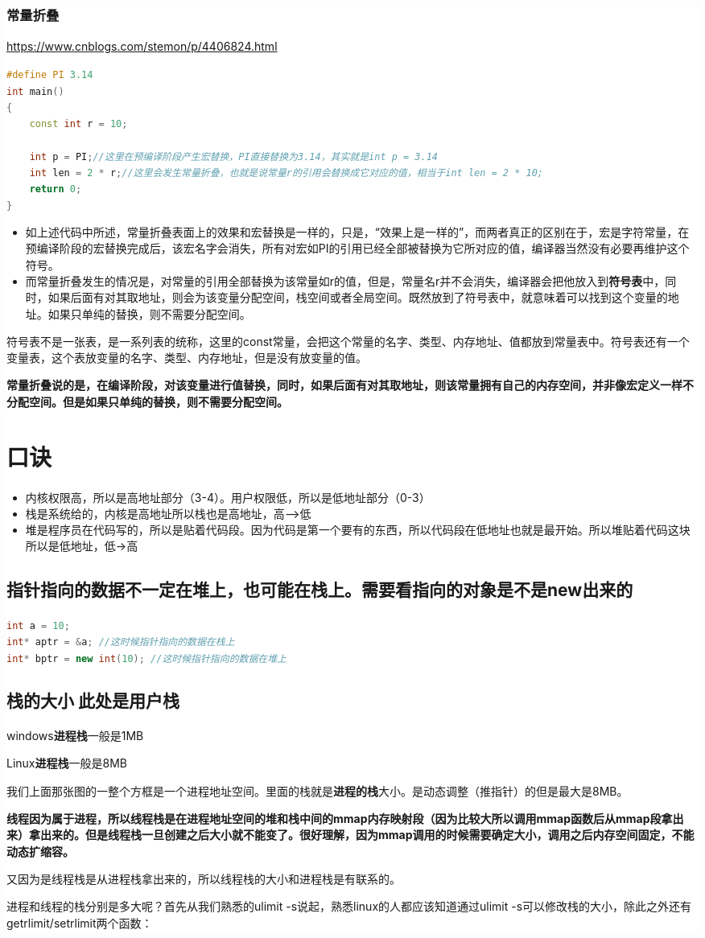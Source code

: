 ### 常量折叠

https://www.cnblogs.com/stemon/p/4406824.html

```c++
#define PI 3.14
int main()
{
    const int r = 10;
    
    int p = PI;//这里在预编译阶段产生宏替换，PI直接替换为3.14，其实就是int p = 3.14
    int len = 2 * r;//这里会发生常量折叠，也就是说常量r的引用会替换成它对应的值，相当于int len = 2 * 10;
    return 0;
}
```

- 如上述代码中所述，常量折叠表面上的效果和宏替换是一样的，只是，“效果上是一样的”，而两者真正的区别在于，宏是字符常量，在预编译阶段的宏替换完成后，该宏名字会消失，所有对宏如PI的引用已经全部被替换为它所对应的值，编译器当然没有必要再维护这个符号。
- 而常量折叠发生的情况是，对常量的引用全部替换为该常量如r的值，但是，常量名r并不会消失，编译器会把他放入到**符号表**中，同时，如果后面有对其取地址，则会为该变量分配空间，栈空间或者全局空间。既然放到了符号表中，就意味着可以找到这个变量的地址。如果只单纯的替换，则不需要分配空间。

符号表不是一张表，是一系列表的统称，这里的const常量，会把这个常量的名字、类型、内存地址、值都放到常量表中。符号表还有一个变量表，这个表放变量的名字、类型、内存地址，但是没有放变量的值。

**常量折叠说的是，在编译阶段，对该变量进行值替换，同时，如果后面有对其取地址，则该常量拥有自己的内存空间，并非像宏定义一样不分配空间。但是如果只单纯的替换，则不需要分配空间。**



# 口诀

- 内核权限高，所以是高地址部分（3-4）。用户权限低，所以是低地址部分（0-3）
- 栈是系统给的，内核是高地址所以栈也是高地址，高—>低
- 堆是程序员在代码写的，所以是贴着代码段。因为代码是第一个要有的东西，所以代码段在低地址也就是最开始。所以堆贴着代码这块所以是低地址，低->高

## 指针指向的数据不一定在堆上，也可能在栈上。需要看指向的对象是不是new出来的

```c++
int a = 10;
int* aptr = &a; //这时候指针指向的数据在栈上
int* bptr = new int(10); //这时候指针指向的数据在堆上
```

## 栈的大小 此处是用户栈

windows**进程栈**一般是1MB

Linux**进程栈**一般是8MB

我们上面那张图的一整个方框是一个进程地址空间。里面的栈就是**进程的栈**大小。是动态调整（推指针）的但是最大是8MB。

**线程因为属于进程，所以线程栈是在进程地址空间的堆和栈中间的mmap内存映射段（因为比较大所以调用mmap函数后从mmap段拿出来）拿出来的。但是线程栈一旦创建之后大小就不能变了。很好理解，因为mmap调用的时候需要确定大小，调用之后内存空间固定，不能动态扩缩容。**

又因为是线程栈是从进程栈拿出来的，所以线程栈的大小和进程栈是有联系的。

进程和线程的栈分别是多大呢？首先从我们熟悉的ulimit -s说起，熟悉linux的人都应该知道通过ulimit -s可以修改栈的大小，除此之外还有getrlimit/setrlimit两个函数：
